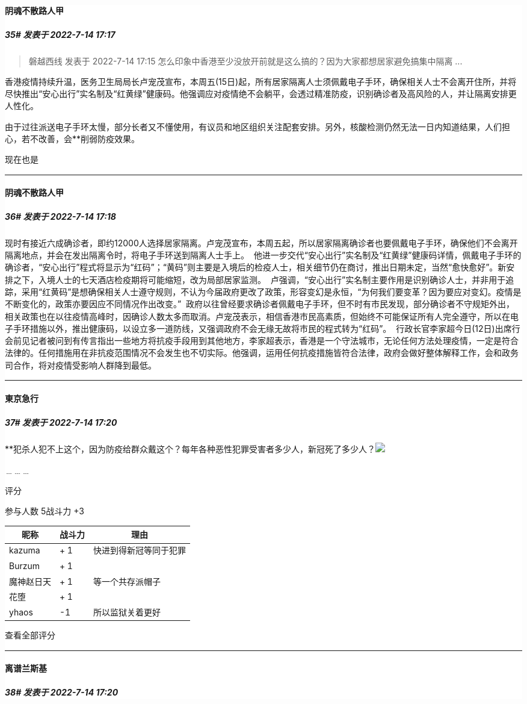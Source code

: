 ####  阴魂不散路人甲  
##### 35#       发表于 2022-7-14 17:17

<blockquote>磐越西线 发表于 2022-7-14 17:15
怎么印象中香港至少没放开前就是这么搞的？因为大家都想居家避免搞集中隔离 ...</blockquote>
香港疫情持续升温，医务卫生局局长卢宠茂宣布，本周五(15日)起，所有居家隔离人士须佩戴电子手环，确保相关人士不会离开住所，并将尽快推出“安心出行”实名制及“红黄绿”健康码。他强调应对疫情绝不会躺平，会透过精准防疫，识别确诊者及高风险的人，并让隔离安排更人性化。

由于过往派送电子手环太慢，部分长者又不懂使用，有议员和地区组织关注配套安排。另外，核酸检测仍然无法一日内知道结果，人们担心，若不改善，会**削弱防疫效果。

现在也是

*****

####  阴魂不散路人甲  
##### 36#       发表于 2022-7-14 17:18

现时有接近六成确诊者，即约12000人选择居家隔离。卢宠茂宣布，本周五起，所以居家隔离确诊者也要佩戴电子手环，确保他们不会离开隔离地点，并会在发出隔离令时，将电子手环送到隔离人士手上。  他进一步交代“安心出行”实名制及“红黄绿”健康码详情，佩戴电子手环的确诊者，“安心出行”程式将显示为“红码”；“黄码”则主要是入境后的检疫人士，相关细节仍在商讨，推出日期未定，当然“愈快愈好”。新安排之下，入境人士的七天酒店检疫期将可能缩短，改为局部居家监测。  卢强调，“安心出行”实名制主要作用是识别确诊人士，并非用于追踪，采用“红黄码”是想确保相关人士遵守规则，不认为今届政府更改了政策，形容变幻是永恒，“为何我们要变革？因为要应对变幻。疫情是不断变化的，政策亦要因应不同情况作出改变。”  政府以往曾经要求确诊者佩戴电子手环，但不时有市民发现，部分确诊者不守规矩外出，相关政策也在以往疫情高峰时，因确诊人数太多而取消。卢宠茂表示，相信香港市民高素质，但始终不可能保证所有人完全遵守，所以在电子手环措施以外，推出健康码，以设立多一道防线，又强调政府不会无缘无故将市民的程式转为“红码”。  行政长官李家超今日(12日)出席行会前见记者被问到有传言指出一些地方将抗疫手段用到其他地方，李家超表示，香港是一个守法城市，无论任何方法处理疫情，一定是符合法律的。任何措施用在非抗疫范围情况不会发生也不切实际。他强调，运用任何抗疫措施皆符合法律，政府会做好整体解释工作，会和政务司合作，将对疫情受影响人群降到最低。

*****

####  東京急行  
##### 37#       发表于 2022-7-14 17:20

**犯杀人犯不上这个，因为防疫给群众戴这个？每年各种恶性犯罪受害者多少人，新冠死了多少人？<img src="https://static.saraba1st.com/image/smiley/face2017/020.png" referrerpolicy="no-referrer">

﹍﹍﹍

评分

 参与人数 5战斗力 +3

|昵称|战斗力|理由|
|----|---|---|
| kazuma| + 1|快进到得新冠等同于犯罪|
| Burzum| + 1||
| 魔神赵日天| + 1|等一个共存派帽子|
| 花堕| + 1||
| yhaos|-1|所以监狱关着更好|

查看全部评分

*****

####  离谱兰斯基  
##### 38#       发表于 2022-7-14 17:20
